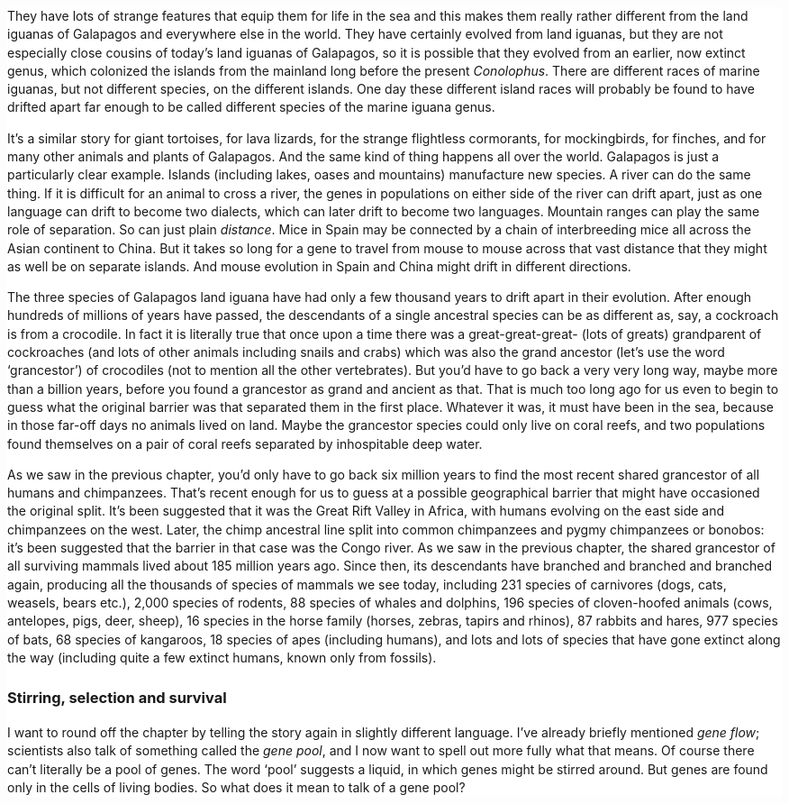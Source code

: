 They have lots of strange features that equip them for life in the sea and this makes them really rather different from the land iguanas of Galapagos and everywhere else in the world. They have certainly evolved from land iguanas, but they are not especially close cousins of today’s land iguanas of Galapagos, so it is possible that they evolved from an earlier, now extinct genus, which colonized the islands from the mainland long before the present *Conolophus*. There are different races of marine iguanas, but not different species, on the different islands. One day these different island races will probably be found to have drifted apart far enough to be called different species of the marine iguana genus.

It’s a similar story for giant tortoises, for lava lizards, for the strange flightless cormorants, for mockingbirds, for finches, and for many other animals and plants of Galapagos. And the same kind of thing happens all over the world. Galapagos is just a particularly clear example. Islands (including lakes, oases and mountains) manufacture new species. A river can do the same thing. If it is difficult for an animal to cross a river, the genes in populations on either side of the river can drift apart, just as one language can drift to become two dialects, which can later drift to become two languages. Mountain ranges can play the same role of separation. So can just plain *distance*. Mice in Spain may be connected by a chain of interbreeding mice all across the Asian continent to China. But it takes so long for a gene to travel from mouse to mouse across that vast distance that they might as well be on separate islands. And mouse evolution in Spain and China might drift in different directions.

The three species of Galapagos land iguana have had only a few thousand years to drift apart in their evolution. After enough hundreds of millions of years have passed, the descendants of a single ancestral species can be as different as, say, a cockroach is from a crocodile. In fact it is literally true that once upon a time there was a great-great-great- (lots of greats) grandparent of cockroaches (and lots of other animals including snails and crabs) which was also the grand ancestor (let’s use the word ‘grancestor’) of crocodiles (not to mention all the other vertebrates). But you’d have to go back a very very long way, maybe more than a billion years, before you found a grancestor as grand and ancient as that. That is much too long ago for us even to begin to guess what the original barrier was that separated them in the first place. Whatever it was, it must have been in the sea, because in those far-off days no animals lived on land. Maybe the grancestor species could only live on coral reefs, and two populations found themselves on a pair of coral reefs separated by inhospitable deep water.

As we saw in the previous chapter, you’d only have to go back six million years to find the most recent shared grancestor of all humans and chimpanzees. That’s recent enough for us to guess at a possible geographical barrier that might have occasioned the original split. It’s been suggested that it was the Great Rift Valley in Africa, with humans evolving on the east side and chimpanzees on the west. Later, the chimp ancestral line split into common chimpanzees and pygmy chimpanzees or bonobos: it’s been suggested that the barrier in that case was the Congo river. As we saw in the previous chapter, the shared grancestor of all surviving mammals lived about 185 million years ago. Since then, its descendants have branched and branched and branched again, producing all the thousands of species of mammals we see today, including 231 species of carnivores (dogs, cats, weasels, bears etc.), 2,000 species of rodents, 88 species of whales and dolphins, 196 species of cloven-hoofed animals (cows, antelopes, pigs, deer, sheep), 16 species in the horse family (horses, zebras, tapirs and rhinos), 87 rabbits and hares, 977 species of bats, 68 species of kangaroos, 18 species of apes (including humans), and lots and lots of species that have gone extinct along the way (including quite a few extinct humans, known only from fossils).

### **Stirring, selection and survival**

I want to round off the chapter by telling the story again in slightly different language. I’ve already briefly mentioned *gene flow*; scientists also talk of something called the *gene pool*, and I now want to spell out more fully what that means. Of course there can’t literally be a pool of genes. The word ‘pool’ suggests a liquid, in which genes might be stirred around. But genes are found only in the cells of living bodies. So what does it mean to talk of a gene pool?
